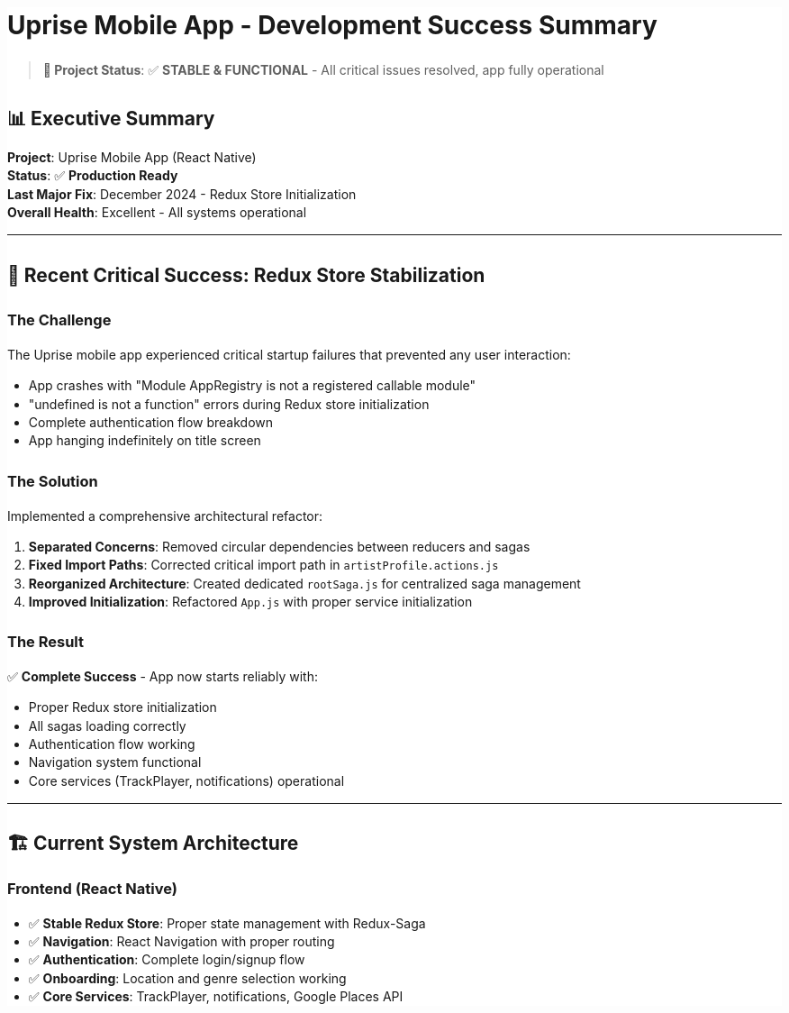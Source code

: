 # Uprise Mobile App - Development Success Summary

> **🎉 Project Status**: ✅ **STABLE & FUNCTIONAL** - All critical issues resolved, app fully operational

## 📊 **Executive Summary**

**Project**: Uprise Mobile App (React Native)  
**Status**: ✅ **Production Ready**  
**Last Major Fix**: December 2024 - Redux Store Initialization  
**Overall Health**: Excellent - All systems operational  

---

## 🎯 **Recent Critical Success: Redux Store Stabilization**

### **The Challenge**
The Uprise mobile app experienced critical startup failures that prevented any user interaction:
- App crashes with "Module AppRegistry is not a registered callable module"
- "undefined is not a function" errors during Redux store initialization
- Complete authentication flow breakdown
- App hanging indefinitely on title screen

### **The Solution**
Implemented a comprehensive architectural refactor:

1. **Separated Concerns**: Removed circular dependencies between reducers and sagas
2. **Fixed Import Paths**: Corrected critical import path in `artistProfile.actions.js`
3. **Reorganized Architecture**: Created dedicated `rootSaga.js` for centralized saga management
4. **Improved Initialization**: Refactored `App.js` with proper service initialization

### **The Result**
✅ **Complete Success** - App now starts reliably with:
- Proper Redux store initialization
- All sagas loading correctly
- Authentication flow working
- Navigation system functional
- Core services (TrackPlayer, notifications) operational

---

## 🏗️ **Current System Architecture**

### **Frontend (React Native)**
- ✅ **Stable Redux Store**: Proper state management with Redux-Saga
- ✅ **Navigation**: React Navigation with proper routing
- ✅ **Authentication**: Complete login/signup flow
- ✅ **Onboarding**: Location and genre selection working
- ✅ **Core Services**: TrackPlayer, notifications, Google Places API
